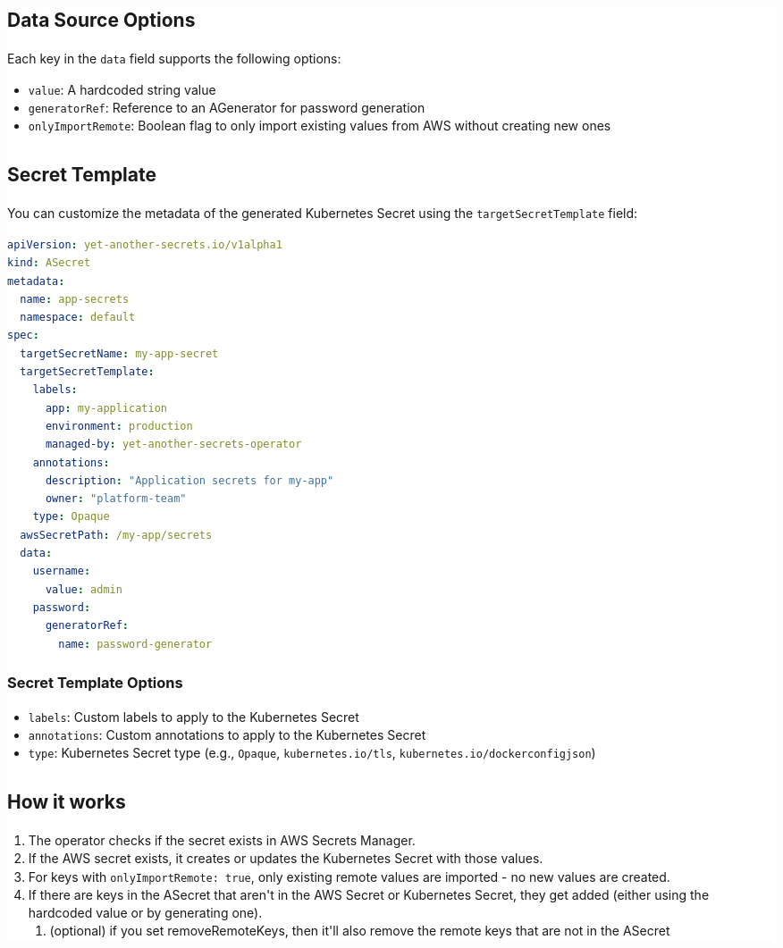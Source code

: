 ## Data Source Options

Each key in the `data` field supports the following options:

- `value`: A hardcoded string value
- `generatorRef`: Reference to an AGenerator for password generation
- `onlyImportRemote`: Boolean flag to only import existing values from AWS without creating new ones

## Secret Template

You can customize the metadata of the generated Kubernetes Secret using the `targetSecretTemplate` field:

```yaml
apiVersion: yet-another-secrets.io/v1alpha1
kind: ASecret
metadata:
  name: app-secrets
  namespace: default
spec:
  targetSecretName: my-app-secret
  targetSecretTemplate:
    labels:
      app: my-application
      environment: production
      managed-by: yet-another-secrets-operator
    annotations:
      description: "Application secrets for my-app"
      owner: "platform-team"
    type: Opaque
  awsSecretPath: /my-app/secrets
  data:
    username:
      value: admin
    password:
      generatorRef:
        name: password-generator
```

### Secret Template Options

- `labels`: Custom labels to apply to the Kubernetes Secret
- `annotations`: Custom annotations to apply to the Kubernetes Secret
- `type`: Kubernetes Secret type (e.g., `Opaque`, `kubernetes.io/tls`, `kubernetes.io/dockerconfigjson`)

## How it works

1. The operator checks if the secret exists in AWS Secrets Manager.
2. If the AWS secret exists, it creates or updates the Kubernetes Secret with those values.
3. For keys with `onlyImportRemote: true`, only existing remote values are imported - no new values are created.
4. If there are keys in the ASecret that aren't in the AWS Secret or Kubernetes Secret, they get added (either using the hardcoded value or by generating one).
   1. (optional) if you set removeRemoteKeys, then it'll also remove the remote keys that are not in the ASecret
